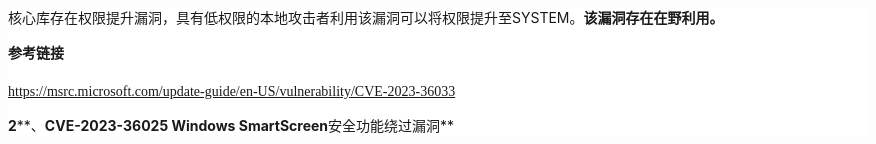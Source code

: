 核心库存在权限提升漏洞，具有低权限的本地攻击者利用该漏洞可以将权限提升至SYSTEM。<strong>该漏洞存在在野利用。</strong></span></p></td></tr><tr><td colspan="6" valign="top" style="border-right: 1px solid rgb(221, 221, 221);border-bottom: 1px solid rgb(221, 221, 221);border-left: 1px solid rgb(221, 221, 221);border-top: none rgb(221, 221, 221);padding: 5px 10px;" width="40"><p style="line-height: 1.6em;"><span style="font-size: 14px;letter-spacing: 0px;font-family: 微软雅黑, &#34;Microsoft YaHei&#34;;"><strong><span style="line-height: 150%;font-size: 14px;letter-spacing: 0px;font-family: 微软雅黑, &#34;Microsoft YaHei&#34;;">参考链接</span></strong></span></p></td></tr><tr style="height:29px;"><td colspan="6" valign="top" style="border-right: 1px solid rgb(221, 221, 221);border-bottom: 1px solid rgb(221, 221, 221);border-left: 1px solid rgb(221, 221, 221);border-top: none rgb(221, 221, 221);padding: 5px 10px;" height="29" width="40"><p style="line-height: 1.6em;"><span style="line-height: 150%;font-size: 14px;letter-spacing: 0px;font-family: 微软雅黑, &#34;Microsoft YaHei&#34;;">https://msrc.microsoft.com/update-guide/en-US/vulnerability/CVE-2023-36033</span></p></td></tr></tbody></table>  
  
**2****、****CVE-2023-36025 Windows SmartScreen****安全功能绕过漏洞**  